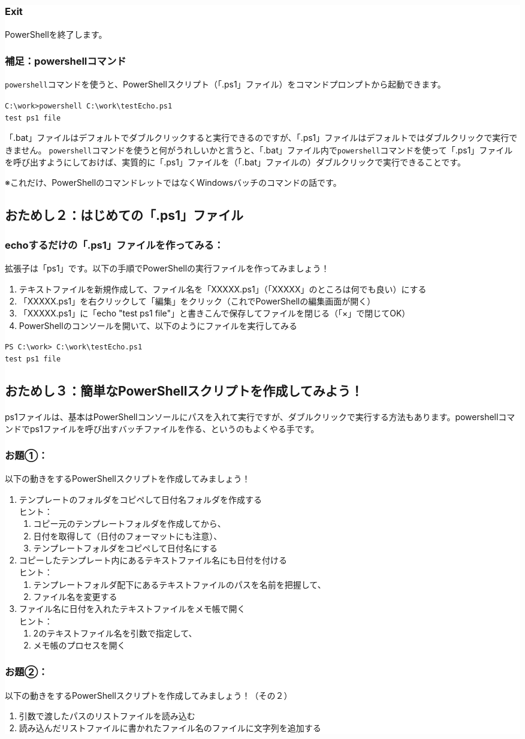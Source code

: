 ### Exit
PowerShellを終了します。

### 補足：powershellコマンド
`powershell`コマンドを使うと、PowerShellスクリプト（「.ps1」ファイル）をコマンドプロンプトから起動できます。
```
C:\work>powershell C:\work\testEcho.ps1
test ps1 file
```
「.bat」ファイルはデフォルトでダブルクリックすると実行できるのですが、「.ps1」ファイルはデフォルトではダブルクリックで実行できません。
`powershell`コマンドを使うと何がうれしいかと言うと、「.bat」ファイル内で`powershell`コマンドを使って「.ps1」ファイルを呼び出すようにしておけば、実質的に「.ps1」ファイルを（「.bat」ファイルの）ダブルクリックで実行できることです。

※これだけ、PowerShellのコマンドレットではなくWindowsバッチのコマンドの話です。


## おためし２：はじめての「.ps1」ファイル

### echoするだけの「.ps1」ファイルを作ってみる：
拡張子は「ps1」です。以下の手順でPowerShellの実行ファイルを作ってみましょう！
1. テキストファイルを新規作成して、ファイル名を「XXXXX.ps1」（「XXXXX」のところは何でも良い）にする
2. 「XXXXX.ps1」を右クリックして「編集」をクリック（これでPowerShellの編集画面が開く）
3. 「XXXXX.ps1」に「echo "test ps1 file"」と書きこんで保存してファイルを閉じる（「×」で閉じてOK）
4. PowerShellのコンソールを開いて、以下のようにファイルを実行してみる
```
PS C:\work> C:\work\testEcho.ps1
test ps1 file
```


## おためし３：簡単なPowerShellスクリプトを作成してみよう！
ps1ファイルは、基本はPowerShellコンソールにパスを入れて実行ですが、ダブルクリックで実行する方法もあります。powershellコマンドでps1ファイルを呼び出すバッチファイルを作る、というのもよくやる手です。

### お題①：
以下の動きをするPowerShellスクリプトを作成してみましょう！
1. テンプレートのフォルダをコピペして日付名フォルダを作成する<br>
  ヒント：<br>
    1. コピー元のテンプレートフォルダを作成してから、
    2. 日付を取得して（日付のフォーマットにも注意）、
    3. テンプレートフォルダをコピペして日付名にする
2. コピーしたテンプレート内にあるテキストファイル名にも日付を付ける<br>
  ヒント：<br>
    1. テンプレートフォルダ配下にあるテキストファイルのパスを名前を把握して、
    2. ファイル名を変更する
3. ファイル名に日付を入れたテキストファイルをメモ帳で開く<br>
  ヒント：<br>
    1. 2のテキストファイル名を引数で指定して、
    2. メモ帳のプロセスを開く

### お題②：
以下の動きをするPowerShellスクリプトを作成してみましょう！（その２）
1. 引数で渡したパスのリストファイルを読み込む
2. 読み込んだリストファイルに書かれたファイル名のファイルに文字列を追加する
